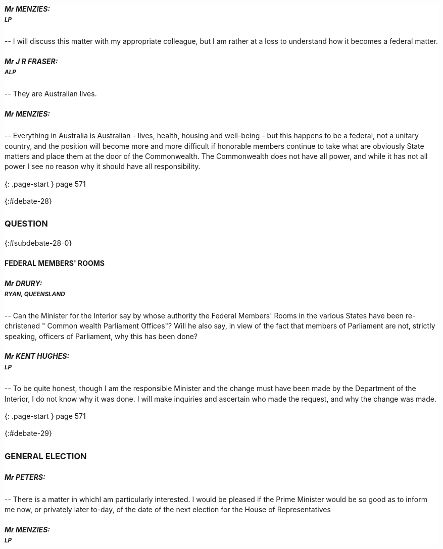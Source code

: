 ##### Mr MENZIES:<br><small class="text-muted">LP</small>

-- I will discuss this matter with my appropriate colleague, but I am rather at a loss to understand how it becomes a federal matter. 

##### Mr J R FRASER:<br><small class="text-muted">ALP</small>

-- They are Australian lives. 

##### Mr MENZIES:

-- Everything in Australia is Australian - lives, health, housing and well-being - but this happens to be a federal, not a unitary country, and the position will become more and more difficult if honorable members continue to take what are obviously State matters and place them at the door of the Commonwealth. The Commonwealth does not have all power, and while it has not all power I see no reason why it should have all responsibility. 

{: .page-start }
page 571

{:#debate-28}
### QUESTION

{:#subdebate-28-0}
#### FEDERAL MEMBERS' ROOMS

##### Mr DRURY:<br><small class="text-muted">RYAN, QUEENSLAND</small>

-- Can the Minister for the Interior say by whose authority the Federal Members' Rooms in the various States have been re-christened " Common wealth Parliament Offices"? Will he also say, in view of the fact that members of Parliament are not, strictly speaking, officers of Parliament, why this has been done? 

##### Mr KENT HUGHES:<br><small class="text-muted">LP</small>

-- To be quite honest, though I am the responsible Minister and the change must have been made by the Department of the Interior, I do not know why it was done. I will make inquiries and ascertain who made the request, and why the change was made. 

{: .page-start }
page 571

{:#debate-29}
### GENERAL ELECTION

##### Mr PETERS:

-- There is a matter in whichI am particularly interested. I would be pleased if the Prime Minister would be so good as to inform me now, or privately later to-day, of the date of the next election for the House of Representatives 

##### Mr MENZIES:<br><small class="text-muted">LP</small>
